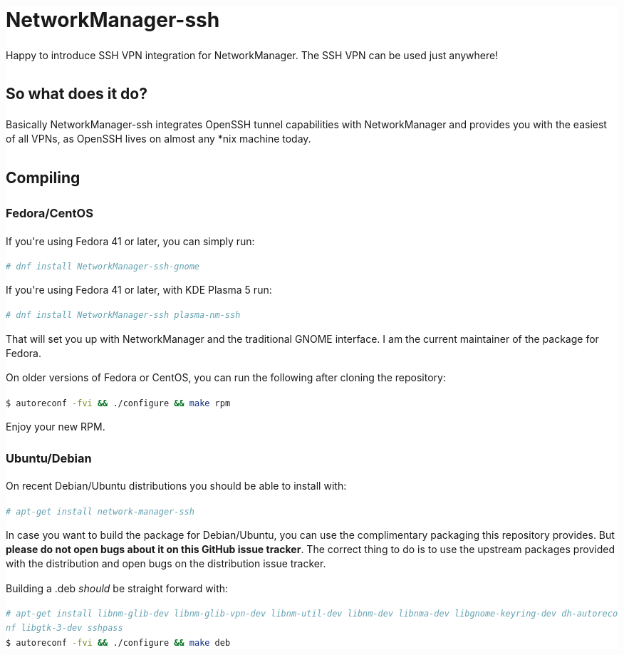 # NetworkManager-ssh

Happy to introduce SSH VPN integration for NetworkManager.
The SSH VPN can be used just anywhere!

## So what does it do?

Basically NetworkManager-ssh integrates OpenSSH tunnel capabilities with NetworkManager and provides you with the easiest of all VPNs, as OpenSSH lives
on almost any *nix machine today.

## Compiling

### Fedora/CentOS

If you're using Fedora 41 or later, you can simply run:
```sh
# dnf install NetworkManager-ssh-gnome
```
If you're using Fedora 41 or later, with KDE Plasma 5 run:
```sh
# dnf install NetworkManager-ssh plasma-nm-ssh
```

That will set you up with NetworkManager and the traditional GNOME interface. I am the current maintainer of the package for Fedora.

On older versions of Fedora or CentOS, you can run the following after cloning the repository:
```sh
$ autoreconf -fvi && ./configure && make rpm
```

Enjoy your new RPM.

### Ubuntu/Debian

On recent Debian/Ubuntu distributions you should be able to install with:
```sh
# apt-get install network-manager-ssh
```

In case you want to build the package for Debian/Ubuntu, you can use the complimentary packaging this repository provides.
But **please do not open bugs about it on this GitHub issue tracker**.
The correct thing to do is to use the upstream packages provided with the distribution and open bugs on the distribution issue tracker.

Building a .deb *should* be straight forward with:
```sh
# apt-get install libnm-glib-dev libnm-glib-vpn-dev libnm-util-dev libnm-dev libnma-dev libgnome-keyring-dev dh-autoreconf libgtk-3-dev sshpass
$ autoreconf -fvi && ./configure && make deb
```
